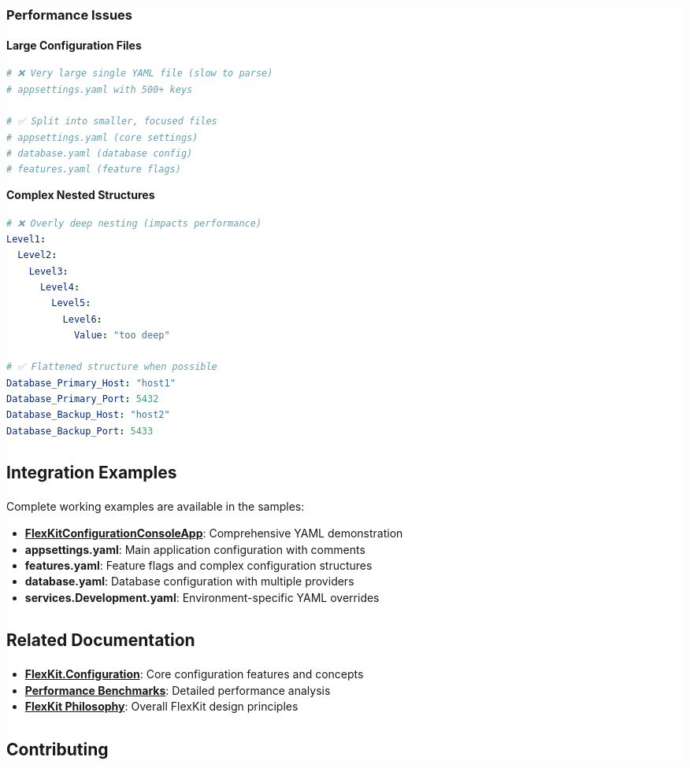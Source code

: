 ### Performance Issues

**Large Configuration Files**
```yaml
# ❌ Very large single YAML file (slow to parse)
# appsettings.yaml with 500+ keys

# ✅ Split into smaller, focused files
# appsettings.yaml (core settings)
# database.yaml (database config)
# features.yaml (feature flags)
```

**Complex Nested Structures**
```yaml
# ❌ Overly deep nesting (impacts performance)
Level1:
  Level2:
    Level3:
      Level4:
        Level5:
          Level6:
            Value: "too deep"

# ✅ Flattened structure when possible
Database_Primary_Host: "host1"
Database_Primary_Port: 5432
Database_Backup_Host: "host2" 
Database_Backup_Port: 5433
```

## Integration Examples

Complete working examples are available in the samples:

- **[FlexKitConfigurationConsoleApp](../../../samples/FlexKitConfigurationConsoleApp/)**: Comprehensive YAML demonstration
- **appsettings.yaml**: Main application configuration with comments
- **features.yaml**: Feature flags and complex configuration structures
- **database.yaml**: Database configuration with multiple providers
- **services.Development.yaml**: Environment-specific YAML overrides

## Related Documentation

- **[FlexKit.Configuration](../FlexKit.Configuration/README.md)**: Core configuration features and concepts
- **[Performance Benchmarks](../../benchmarks/FlexKit.Configuration.Providers.Yaml.PerformanceTests/README.md)**: Detailed performance analysis
- **[FlexKit Philosophy](../../README.md)**: Overall FlexKit design principles

## Contributing
